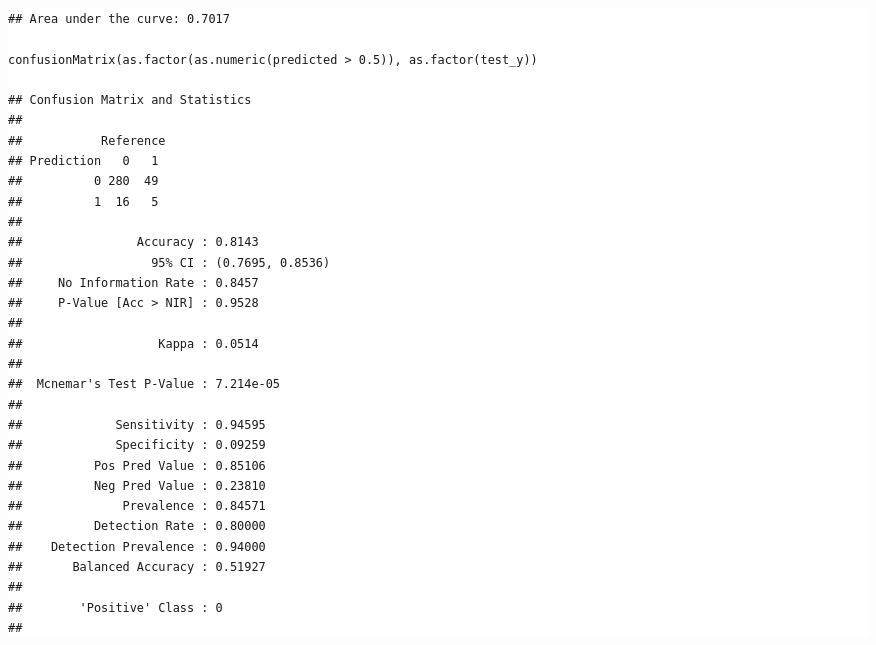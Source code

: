     ## Area under the curve: 0.7017

    confusionMatrix(as.factor(as.numeric(predicted > 0.5)), as.factor(test_y))

    ## Confusion Matrix and Statistics
    ## 
    ##           Reference
    ## Prediction   0   1
    ##          0 280  49
    ##          1  16   5
    ##                                           
    ##                Accuracy : 0.8143          
    ##                  95% CI : (0.7695, 0.8536)
    ##     No Information Rate : 0.8457          
    ##     P-Value [Acc > NIR] : 0.9528          
    ##                                           
    ##                   Kappa : 0.0514          
    ##                                           
    ##  Mcnemar's Test P-Value : 7.214e-05       
    ##                                           
    ##             Sensitivity : 0.94595         
    ##             Specificity : 0.09259         
    ##          Pos Pred Value : 0.85106         
    ##          Neg Pred Value : 0.23810         
    ##              Prevalence : 0.84571         
    ##          Detection Rate : 0.80000         
    ##    Detection Prevalence : 0.94000         
    ##       Balanced Accuracy : 0.51927         
    ##                                           
    ##        'Positive' Class : 0               
    ## 
